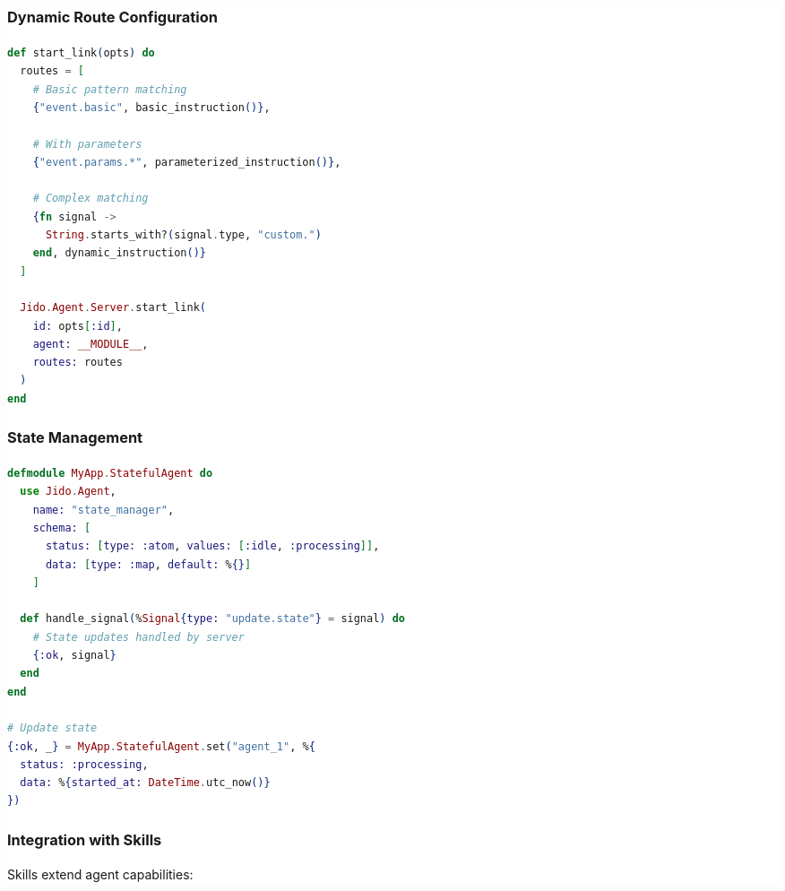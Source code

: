 ### Dynamic Route Configuration

```elixir
def start_link(opts) do
  routes = [
    # Basic pattern matching
    {"event.basic", basic_instruction()},

    # With parameters
    {"event.params.*", parameterized_instruction()},

    # Complex matching
    {fn signal ->
      String.starts_with?(signal.type, "custom.")
    end, dynamic_instruction()}
  ]

  Jido.Agent.Server.start_link(
    id: opts[:id],
    agent: __MODULE__,
    routes: routes
  )
end
```

### State Management

```elixir
defmodule MyApp.StatefulAgent do
  use Jido.Agent,
    name: "state_manager",
    schema: [
      status: [type: :atom, values: [:idle, :processing]],
      data: [type: :map, default: %{}]
    ]

  def handle_signal(%Signal{type: "update.state"} = signal) do
    # State updates handled by server
    {:ok, signal}
  end
end

# Update state
{:ok, _} = MyApp.StatefulAgent.set("agent_1", %{
  status: :processing,
  data: %{started_at: DateTime.utc_now()}
})
```

### Integration with Skills

Skills extend agent capabilities:
